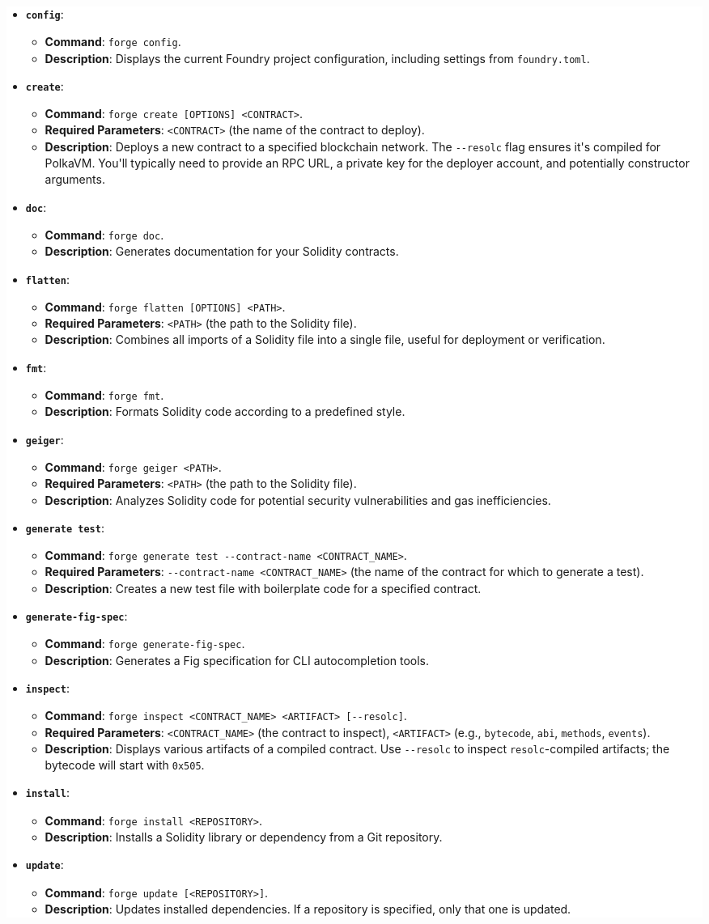 - **`config`**:
    - **Command**: `forge config`.
    - **Description**: Displays the current Foundry project configuration, including settings from `foundry.toml`.

- **`create`**:
    - **Command**: `forge create [OPTIONS] <CONTRACT>`.
    - **Required Parameters**: `<CONTRACT>` (the name of the contract to deploy).
    - **Description**: Deploys a new contract to a specified blockchain network. The `--resolc` flag ensures it's compiled for PolkaVM. You'll typically need to provide an RPC URL, a private key for the deployer account, and potentially constructor arguments.

- **`doc`**:
    - **Command**: `forge doc`.
    - **Description**: Generates documentation for your Solidity contracts.

- **`flatten`**:
    - **Command**: `forge flatten [OPTIONS] <PATH>`.
    - **Required Parameters**: `<PATH>` (the path to the Solidity file).
    - **Description**: Combines all imports of a Solidity file into a single file, useful for deployment or verification.

- **`fmt`**:
    - **Command**: `forge fmt`.
    - **Description**: Formats Solidity code according to a predefined style.

- **`geiger`**:
    - **Command**: `forge geiger <PATH>`.
    - **Required Parameters**: `<PATH>` (the path to the Solidity file).
    - **Description**: Analyzes Solidity code for potential security vulnerabilities and gas inefficiencies.

- **`generate test`**:
    - **Command**: `forge generate test --contract-name <CONTRACT_NAME>`.
    - **Required Parameters**: `--contract-name <CONTRACT_NAME>` (the name of the contract for which to generate a test).
    - **Description**: Creates a new test file with boilerplate code for a specified contract.

- **`generate-fig-spec`**:
    - **Command**: `forge generate-fig-spec`.
    - **Description**: Generates a Fig specification for CLI autocompletion tools.

- **`inspect`**:
    - **Command**: `forge inspect <CONTRACT_NAME> <ARTIFACT> [--resolc]`.
    - **Required Parameters**: `<CONTRACT_NAME>` (the contract to inspect), `<ARTIFACT>` (e.g., `bytecode`, `abi`, `methods`, `events`).
    - **Description**: Displays various artifacts of a compiled contract. Use `--resolc` to inspect `resolc`-compiled artifacts; the bytecode will start with `0x505`.

- **`install`**:
    - **Command**: `forge install <REPOSITORY>`.
    - **Description**: Installs a Solidity library or dependency from a Git repository.

- **`update`**:
    - **Command**: `forge update [<REPOSITORY>]`.
    - **Description**: Updates installed dependencies. If a repository is specified, only that one is updated.
